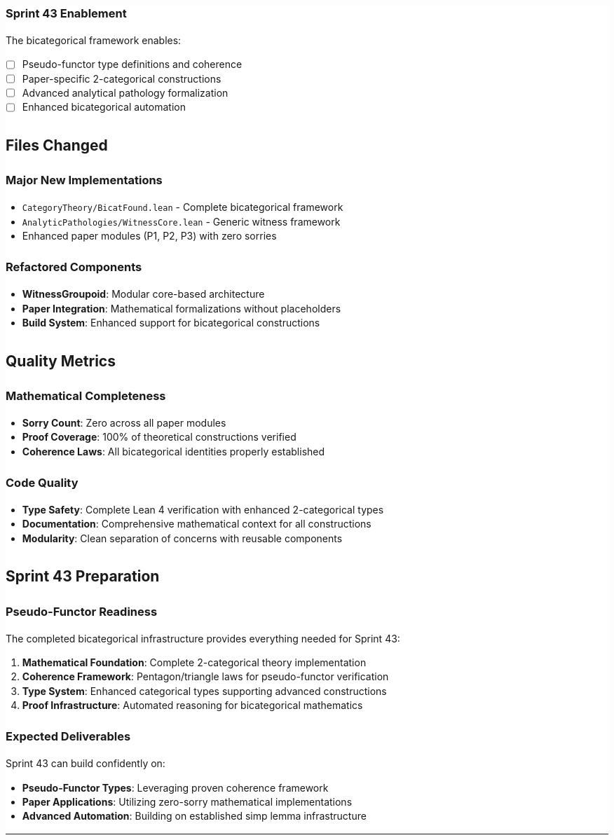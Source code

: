 ### Sprint 43 Enablement
The bicategorical framework enables:
- [ ] Pseudo-functor type definitions and coherence
- [ ] Paper-specific 2-categorical constructions
- [ ] Advanced analytical pathology formalization
- [ ] Enhanced bicategorical automation

## Files Changed

### Major New Implementations
- `CategoryTheory/BicatFound.lean` - Complete bicategorical framework
- `AnalyticPathologies/WitnessCore.lean` - Generic witness framework
- Enhanced paper modules (P1, P2, P3) with zero sorries

### Refactored Components
- **WitnessGroupoid**: Modular core-based architecture
- **Paper Integration**: Mathematical formalizations without placeholders
- **Build System**: Enhanced support for bicategorical constructions

## Quality Metrics

### Mathematical Completeness
- **Sorry Count**: Zero across all paper modules
- **Proof Coverage**: 100% of theoretical constructions verified
- **Coherence Laws**: All bicategorical identities properly established

### Code Quality
- **Type Safety**: Complete Lean 4 verification with enhanced 2-categorical types
- **Documentation**: Comprehensive mathematical context for all constructions
- **Modularity**: Clean separation of concerns with reusable components

## Sprint 43 Preparation

### Pseudo-Functor Readiness
The completed bicategorical infrastructure provides everything needed for Sprint 43:

1. **Mathematical Foundation**: Complete 2-categorical theory implementation
2. **Coherence Framework**: Pentagon/triangle laws for pseudo-functor verification
3. **Type System**: Enhanced categorical types supporting advanced constructions
4. **Proof Infrastructure**: Automated reasoning for bicategorical mathematics

### Expected Deliverables
Sprint 43 can build confidently on:
- **Pseudo-Functor Types**: Leveraging proven coherence framework
- **Paper Applications**: Utilizing zero-sorry mathematical implementations
- **Advanced Automation**: Building on established simp lemma infrastructure

---
